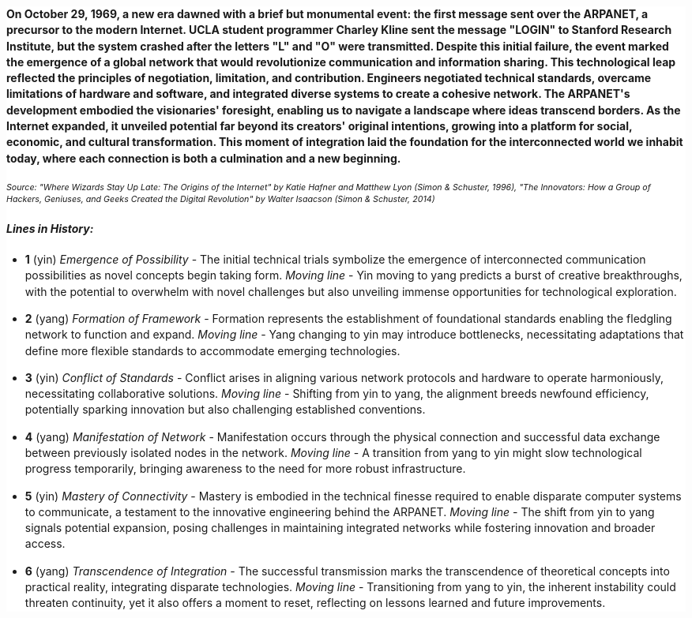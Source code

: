 #### On October 29, 1969, a new era dawned with a brief but monumental event: the first message sent over the ARPANET, a precursor to the modern Internet. UCLA student programmer Charley Kline sent the message "LOGIN" to Stanford Research Institute, but the system crashed after the letters "L" and "O" were transmitted. Despite this initial failure, the event marked the emergence of a global network that would revolutionize communication and information sharing. This technological leap reflected the principles of negotiation, limitation, and contribution. Engineers negotiated technical standards, overcame limitations of hardware and software, and integrated diverse systems to create a cohesive network. The ARPANET's development embodied the visionaries' foresight, enabling us to navigate a landscape where ideas transcend borders. As the Internet expanded, it unveiled potential far beyond its creators' original intentions, growing into a platform for social, economic, and cultural transformation. This moment of integration laid the foundation for the interconnected world we inhabit today, where each connection is both a culmination and a new beginning.

<div style="font-size: 8pt;font-style:italic">Source: "Where Wizards Stay Up Late: The Origins of the Internet" by Katie Hafner and Matthew Lyon (Simon & Schuster, 1996), "The Innovators: How a Group of Hackers, Geniuses, and Geeks Created the Digital Revolution" by Walter Isaacson (Simon & Schuster, 2014)</div>

#### ***Lines in History:***

<ul><li><B>1</B> (yin) <i>Emergence of Possibility</i> - The initial technical trials symbolize the emergence of interconnected communication possibilities as novel concepts begin taking form. <i>Moving line</i> - Yin moving to yang predicts a burst of creative breakthroughs, with the potential to overwhelm with novel challenges but also unveiling immense opportunities for technological exploration.</li></ul>
<ul><li><B>2</B> (yang) <i>Formation of Framework</i> - Formation represents the establishment of foundational standards enabling the fledgling network to function and expand. <i>Moving line</i> - Yang changing to yin may introduce bottlenecks, necessitating adaptations that define more flexible standards to accommodate emerging technologies.</li></ul>
<ul><li><B>3</B> (yin) <i>Conflict of Standards</i> - Conflict arises in aligning various network protocols and hardware to operate harmoniously, necessitating collaborative solutions. <i>Moving line</i> - Shifting from yin to yang, the alignment breeds newfound efficiency, potentially sparking innovation but also challenging established conventions.</li></ul>
<ul><li><B>4</B> (yang) <i>Manifestation of Network</i> - Manifestation occurs through the physical connection and successful data exchange between previously isolated nodes in the network. <i>Moving line</i> - A transition from yang to yin might slow technological progress temporarily, bringing awareness to the need for more robust infrastructure.</li></ul>
<ul><li><B>5</B> (yin) <i>Mastery of Connectivity</i> - Mastery is embodied in the technical finesse required to enable disparate computer systems to communicate, a testament to the innovative engineering behind the ARPANET. <i>Moving line</i> - The shift from yin to yang signals potential expansion, posing challenges in maintaining integrated networks while fostering innovation and broader access.</li></ul>
<ul><li><B>6</B> (yang) <i>Transcendence of Integration</i> - The successful transmission marks the transcendence of theoretical concepts into practical reality, integrating disparate technologies. <i>Moving line</i> - Transitioning from yang to yin, the inherent instability could threaten continuity, yet it also offers a moment to reset, reflecting on lessons learned and future improvements.</li></ul>
